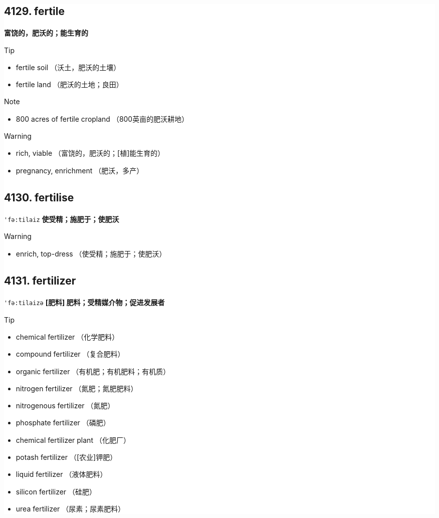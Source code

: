 ## 4129. fertile

**富饶的，肥沃的；能生育的**

> [!TIP]
>
> - fertile soil （沃土，肥沃的土壤）
>
> - fertile land （肥沃的土地；良田）
>

> [!NOTE]
>
> - 800 acres of fertile cropland （800英亩的肥沃耕地）
>

> [!WARNING]
>
> - rich, viable （富饶的，肥沃的；[植]能生育的）
>
> - pregnancy, enrichment （肥沃，多产）
>

## 4130. fertilise

`'fə:tilaiz`  **使受精；施肥于；使肥沃**

> [!WARNING]
>
> - enrich, top-dress （使受精；施肥于；使肥沃）
>

## 4131. fertilizer

`'fə:tilaizə`  **[肥料] 肥料；受精媒介物；促进发展者**

> [!TIP]
>
> - chemical fertilizer （化学肥料）
>
> - compound fertilizer （复合肥料）
>
> - organic fertilizer （有机肥；有机肥料；有机质）
>
> - nitrogen fertilizer （氮肥；氮肥肥料）
>
> - nitrogenous fertilizer （氮肥）
>
> - phosphate fertilizer （磷肥）
>
> - chemical fertilizer plant （化肥厂）
>
> - potash fertilizer （[农业]钾肥）
>
> - liquid fertilizer （液体肥料）
>
> - silicon fertilizer （硅肥）
>
> - urea fertilizer （尿素；尿素肥料）
>
